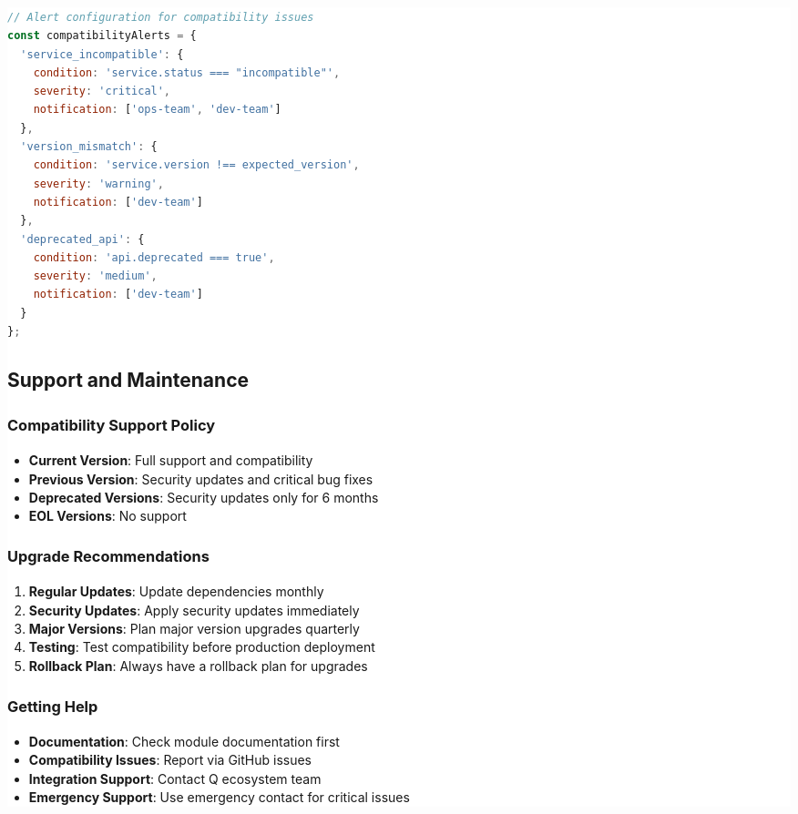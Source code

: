 ```javascript
// Alert configuration for compatibility issues
const compatibilityAlerts = {
  'service_incompatible': {
    condition: 'service.status === "incompatible"',
    severity: 'critical',
    notification: ['ops-team', 'dev-team']
  },
  'version_mismatch': {
    condition: 'service.version !== expected_version',
    severity: 'warning',
    notification: ['dev-team']
  },
  'deprecated_api': {
    condition: 'api.deprecated === true',
    severity: 'medium',
    notification: ['dev-team']
  }
};
```

## Support and Maintenance

### Compatibility Support Policy

- **Current Version**: Full support and compatibility
- **Previous Version**: Security updates and critical bug fixes
- **Deprecated Versions**: Security updates only for 6 months
- **EOL Versions**: No support

### Upgrade Recommendations

1. **Regular Updates**: Update dependencies monthly
2. **Security Updates**: Apply security updates immediately
3. **Major Versions**: Plan major version upgrades quarterly
4. **Testing**: Test compatibility before production deployment
5. **Rollback Plan**: Always have a rollback plan for upgrades

### Getting Help

- **Documentation**: Check module documentation first
- **Compatibility Issues**: Report via GitHub issues
- **Integration Support**: Contact Q ecosystem team
- **Emergency Support**: Use emergency contact for critical issues